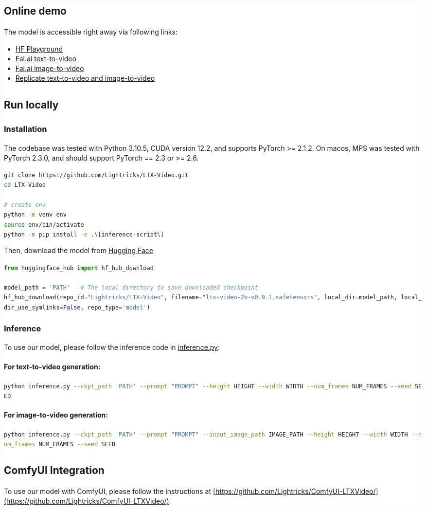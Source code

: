 ## Online demo
The model is accessible right away via following links:
- [HF Playground](https://huggingface.co/spaces/Lightricks/LTX-Video-Playground)
- [Fal.ai text-to-video](https://fal.ai/models/fal-ai/ltx-video)
- [Fal.ai image-to-video](https://fal.ai/models/fal-ai/ltx-video/image-to-video)
- [Replicate text-to-video and image-to-video](https://replicate.com/lightricks/ltx-video)

## Run locally

### Installation
The codebase was tested with Python 3.10.5, CUDA version 12.2, and supports PyTorch >= 2.1.2.
On macos, MPS was tested with PyTorch 2.3.0, and should support PyTorch == 2.3 or >= 2.6.

```bash
git clone https://github.com/Lightricks/LTX-Video.git
cd LTX-Video

# create env
python -m venv env
source env/bin/activate
python -m pip install -e .\[inference-script\]
```

Then, download the model from [Hugging Face](https://huggingface.co/Lightricks/LTX-Video)

```python
from huggingface_hub import hf_hub_download

model_path = 'PATH'   # The local directory to save downloaded checkpoint
hf_hub_download(repo_id="Lightricks/LTX-Video", filename="ltx-video-2b-v0.9.1.safetensors", local_dir=model_path, local_dir_use_symlinks=False, repo_type='model')
```

### Inference

To use our model, please follow the inference code in [inference.py](./inference.py):

#### For text-to-video generation:

```bash
python inference.py --ckpt_path 'PATH' --prompt "PROMPT" --height HEIGHT --width WIDTH --num_frames NUM_FRAMES --seed SEED
```

#### For image-to-video generation:

```bash
python inference.py --ckpt_path 'PATH' --prompt "PROMPT" --input_image_path IMAGE_PATH --height HEIGHT --width WIDTH --num_frames NUM_FRAMES --seed SEED
```

## ComfyUI Integration
To use our model with ComfyUI, please follow the instructions at [https://github.com/Lightricks/ComfyUI-LTXVideo/](https://github.com/Lightricks/ComfyUI-LTXVideo/).
